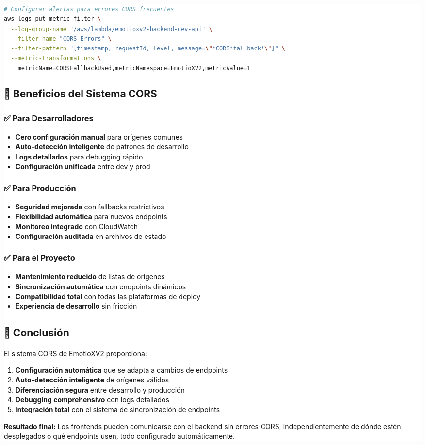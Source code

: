 ```bash
# Configurar alertas para errores CORS frecuentes
aws logs put-metric-filter \
  --log-group-name "/aws/lambda/emotioxv2-backend-dev-api" \
  --filter-name "CORS-Errors" \
  --filter-pattern "[timestamp, requestId, level, message=\"*CORS*fallback*\"]" \
  --metric-transformations \
    metricName=CORSFallbackUsed,metricNamespace=EmotioXV2,metricValue=1
```

## 🎉 Beneficios del Sistema CORS

### ✅ Para Desarrolladores
- **Cero configuración manual** para orígenes comunes
- **Auto-detección inteligente** de patrones de desarrollo
- **Logs detallados** para debugging rápido
- **Configuración unificada** entre dev y prod

### ✅ Para Producción
- **Seguridad mejorada** con fallbacks restrictivos
- **Flexibilidad automática** para nuevos endpoints
- **Monitoreo integrado** con CloudWatch
- **Configuración auditada** en archivos de estado

### ✅ Para el Proyecto
- **Mantenimiento reducido** de listas de orígenes
- **Sincronización automática** con endpoints dinámicos
- **Compatibilidad total** con todas las plataformas de deploy
- **Experiencia de desarrollo** sin fricción

## 🔄 Conclusión

El sistema CORS de EmotioXV2 proporciona:

1. **Configuración automática** que se adapta a cambios de endpoints
2. **Auto-detección inteligente** de orígenes válidos
3. **Diferenciación segura** entre desarrollo y producción
4. **Debugging comprehensivo** con logs detallados
5. **Integración total** con el sistema de sincronización de endpoints

**Resultado final:** Los frontends pueden comunicarse con el backend sin errores CORS, independientemente de dónde estén desplegados o qué endpoints usen, todo configurado automáticamente.

